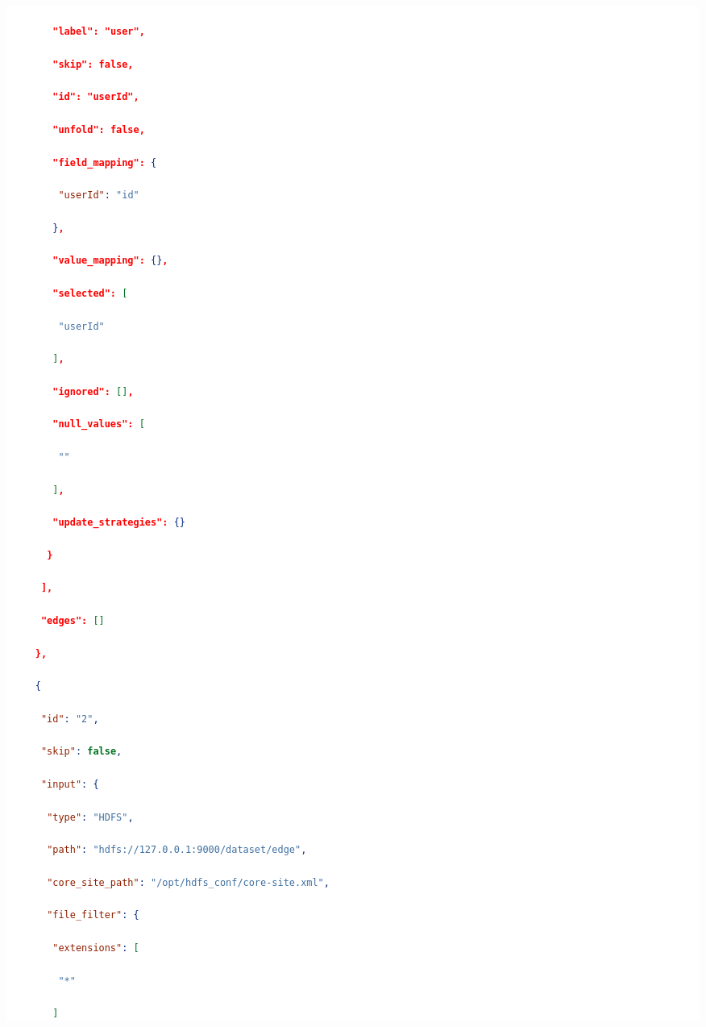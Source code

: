 ```json

        "label": "user",

        "skip": false,

        "id": "userId",

        "unfold": false,

        "field_mapping": {

         "userId": "id"

        },

        "value_mapping": {},

        "selected": [

         "userId"

        ],

        "ignored": [],

        "null_values": [

         ""

        ],

        "update_strategies": {}

       }

      ],

      "edges": []

     },

     {

      "id": "2",

      "skip": false,

      "input": {

       "type": "HDFS",

       "path": "hdfs://127.0.0.1:9000/dataset/edge",

       "core_site_path": "/opt/hdfs_conf/core-site.xml",

       "file_filter": {

        "extensions": [

         "*"

        ]

```